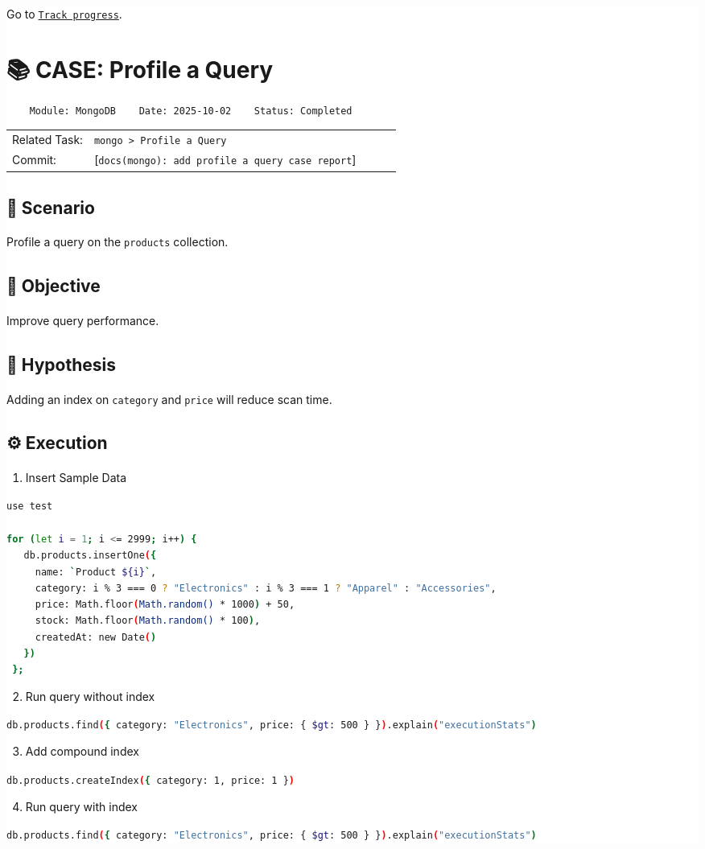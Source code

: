 Go to [`Track progress`](../../../README.md).

# 📚 CASE: Profile a Query

```
    Module: MongoDB    Date: 2025-10-02    Status: Completed
```

||||||
| ---|--- | --- | --- | --- |
| Related Task: | `mongo > Profile a Query` |
| Commit: | [`docs(mongo): add profile a query case report`] |

## 📍 Scenario
Profile a query on the `products` collection.

## 🎯 Objective     
Improve query performance.

## 🧠 Hypothesis
Adding an index on `category` and `price` will reduce scan time.

## ⚙️ Execution
1. Insert Sample Data
```bash
use test

for (let i = 1; i <= 2999; i++) {
   db.products.insertOne({
     name: `Product ${i}`,
     category: i % 3 === 0 ? "Electronics" : i % 3 === 1 ? "Apparel" : "Accessories",
     price: Math.floor(Math.random() * 1000) + 50,
     stock: Math.floor(Math.random() * 100),
     createdAt: new Date()
   })
 };

```

2. Run query without index
```bash
db.products.find({ category: "Electronics", price: { $gt: 500 } }).explain("executionStats")
```

3. Add compound index
```bash
db.products.createIndex({ category: 1, price: 1 })
```

4. Run query with index
```bash
db.products.find({ category: "Electronics", price: { $gt: 500 } }).explain("executionStats")
```
